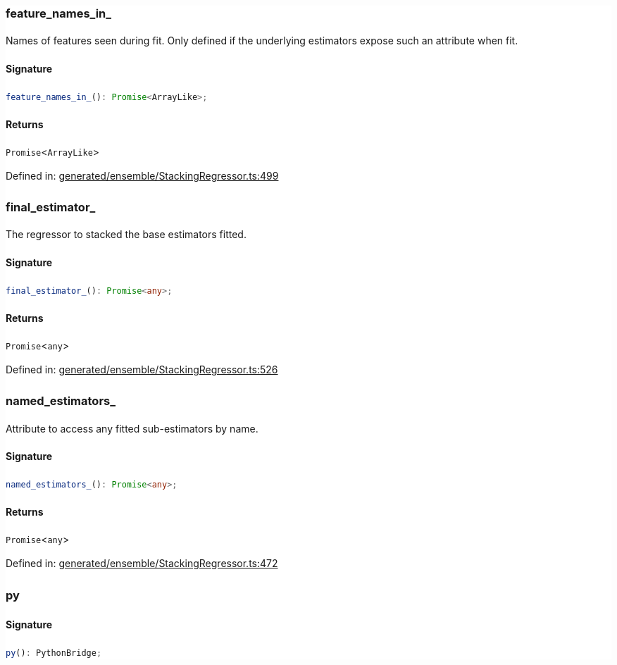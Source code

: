 ### feature\_names\_in\_

Names of features seen during fit. Only defined if the underlying estimators expose such an attribute when fit.

#### Signature

```ts
feature_names_in_(): Promise<ArrayLike>;
```

#### Returns

`Promise`\<`ArrayLike`\>

Defined in: [generated/ensemble/StackingRegressor.ts:499](https://github.com/transitive-bullshit/scikit-learn-ts/blob/f6c1fce/packages/sklearn/src/generated/ensemble/StackingRegressor.ts#L499)

### final\_estimator\_

The regressor to stacked the base estimators fitted.

#### Signature

```ts
final_estimator_(): Promise<any>;
```

#### Returns

`Promise`\<`any`\>

Defined in: [generated/ensemble/StackingRegressor.ts:526](https://github.com/transitive-bullshit/scikit-learn-ts/blob/f6c1fce/packages/sklearn/src/generated/ensemble/StackingRegressor.ts#L526)

### named\_estimators\_

Attribute to access any fitted sub-estimators by name.

#### Signature

```ts
named_estimators_(): Promise<any>;
```

#### Returns

`Promise`\<`any`\>

Defined in: [generated/ensemble/StackingRegressor.ts:472](https://github.com/transitive-bullshit/scikit-learn-ts/blob/f6c1fce/packages/sklearn/src/generated/ensemble/StackingRegressor.ts#L472)

### py

#### Signature

```ts
py(): PythonBridge;
```
